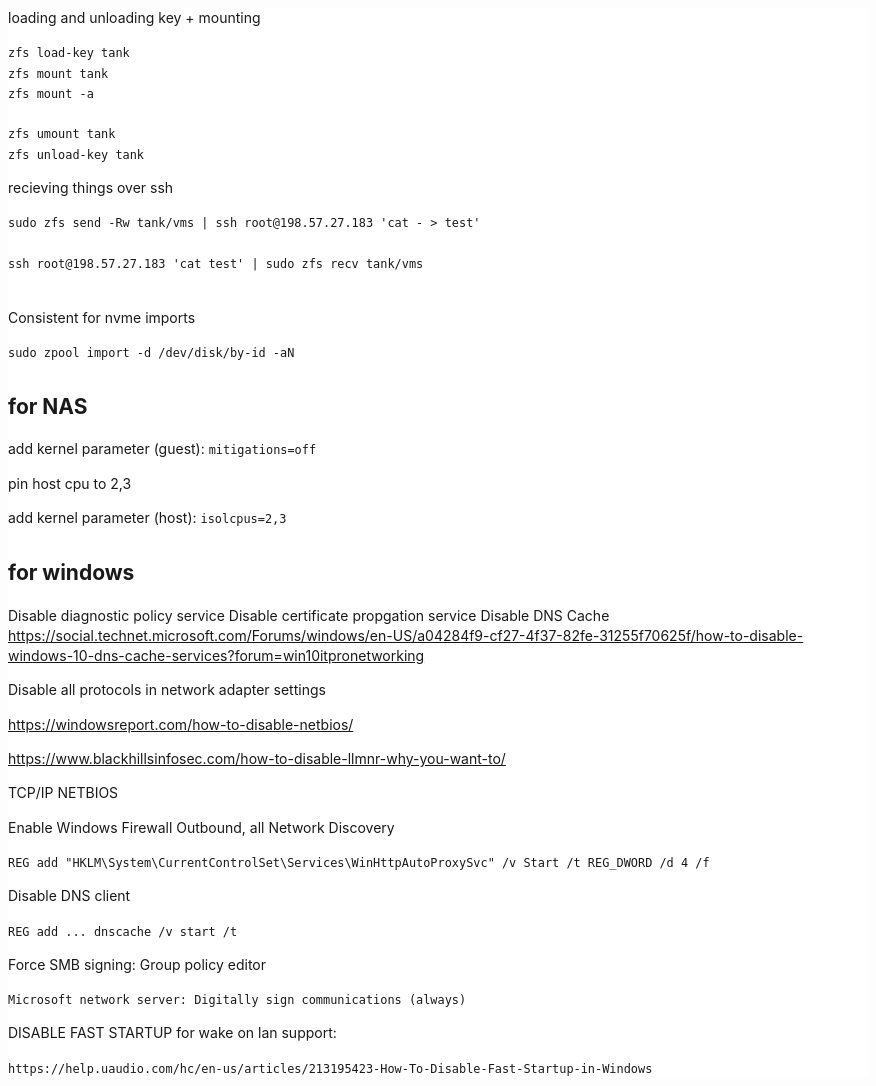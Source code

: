 ```
```
loading and unloading key + mounting
```
zfs load-key tank
zfs mount tank
zfs mount -a

zfs umount tank
zfs unload-key tank
```
recieving things over ssh
```
sudo zfs send -Rw tank/vms | ssh root@198.57.27.183 'cat - > test'

ssh root@198.57.27.183 'cat test' | sudo zfs recv tank/vms


```
Consistent for nvme imports
```
sudo zpool import -d /dev/disk/by-id -aN
```


## for NAS
add kernel parameter (guest): `mitigations=off`

pin host cpu to 2,3

add kernel parameter (host): `isolcpus=2,3`

## for windows
Disable diagnostic policy service
Disable certificate propgation service
Disable DNS Cache
https://social.technet.microsoft.com/Forums/windows/en-US/a04284f9-cf27-4f37-82fe-31255f70625f/how-to-disable-windows-10-dns-cache-services?forum=win10itpronetworking

Disable all protocols in network adapter settings

https://windowsreport.com/how-to-disable-netbios/

https://www.blackhillsinfosec.com/how-to-disable-llmnr-why-you-want-to/

TCP/IP NETBIOS

Enable Windows Firewall Outbound, all Network Discovery
```
REG add "HKLM\System\CurrentControlSet\Services\WinHttpAutoProxySvc" /v Start /t REG_DWORD /d 4 /f
```

Disable DNS client

```
REG add ... dnscache /v start /t 
```
Force SMB signing: Group policy editor

```
Microsoft network server: Digitally sign communications (always)
```


DISABLE FAST STARTUP for wake on lan support:

```
https://help.uaudio.com/hc/en-us/articles/213195423-How-To-Disable-Fast-Startup-in-Windows
```
